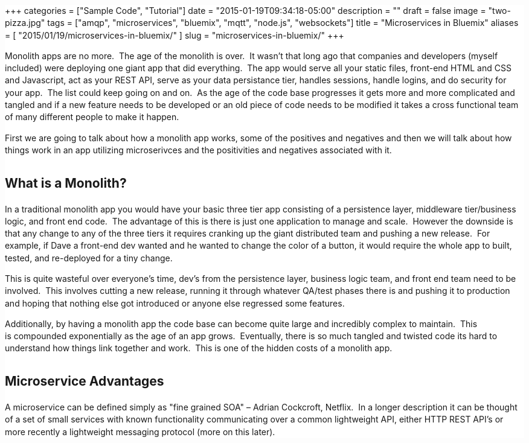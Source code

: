 +++
categories = ["Sample Code", "Tutorial"]
date = "2015-01-19T09:34:18-05:00"
description = ""
draft = false
image = "two-pizza.jpg"
tags = ["amqp", "microservices", "bluemix", "mqtt", "node.js", "websockets"]
title = "Microservices in Bluemix"
aliases = [
    "2015/01/19/microservices-in-bluemix/"
]
slug = "microservices-in-bluemix/"
+++

Monolith apps are no more.  The age of the monolith is over.  It wasn’t that long ago that companies and developers (myself included) were deploying one giant app that did everything.  The app would serve all your static files, front-end HTML and CSS and Javascript, act as your REST API, serve as your data persistance tier, handles sessions, handle logins, and do security for your app.  The list could keep going on and on.  As the age of the code base progresses it gets more and more complicated and tangled and if a new feature needs to be developed or an old piece of code needs to be modified it takes a cross functional team of many different people to make it happen.

First we are going to talk about how a monolith app works, some of the positives and negatives and then we will talk about how things work in an app utilizing microserivces and the positivities and negatives associated with it.



## What is a Monolith?


In a traditional monolith app you would have your basic three tier app consisting of a persistence layer, middleware tier/business logic, and front end code.  The advantage of this is there is just one application to manage and scale.  However the downside is that any change to any of the three tiers it requires cranking up the giant distributed team and pushing a new release.  For example, if Dave a front-end dev wanted and he wanted to change the color of a button, it would require the whole app to built, tested, and re-deployed for a tiny change.

This is quite wasteful over everyone’s time, dev’s from the persistence layer, business logic team, and front end team need to be involved.  This involves cutting a new release, running it through whatever QA/test phases there is and pushing it to production and hoping that nothing else got introduced or anyone else regressed some features.

Additionally, by having a monolith app the code base can become quite large and incredibly complex to maintain.  This is compounded exponentially as the age of an app grows.  Eventually, there is so much tangled and twisted code its hard to understand how things link together and work.  This is one of the hidden costs of a monolith app.


## Microservice Advantages


A microservice can be defined simply as "fine grained SOA" – Adrian Cockcroft, Netflix.  In a longer description it can be thought of a set of small services with known functionality communicating over a common lightweight API, either HTTP REST API’s or more recently a lightweight messaging protocol (more on this later).
